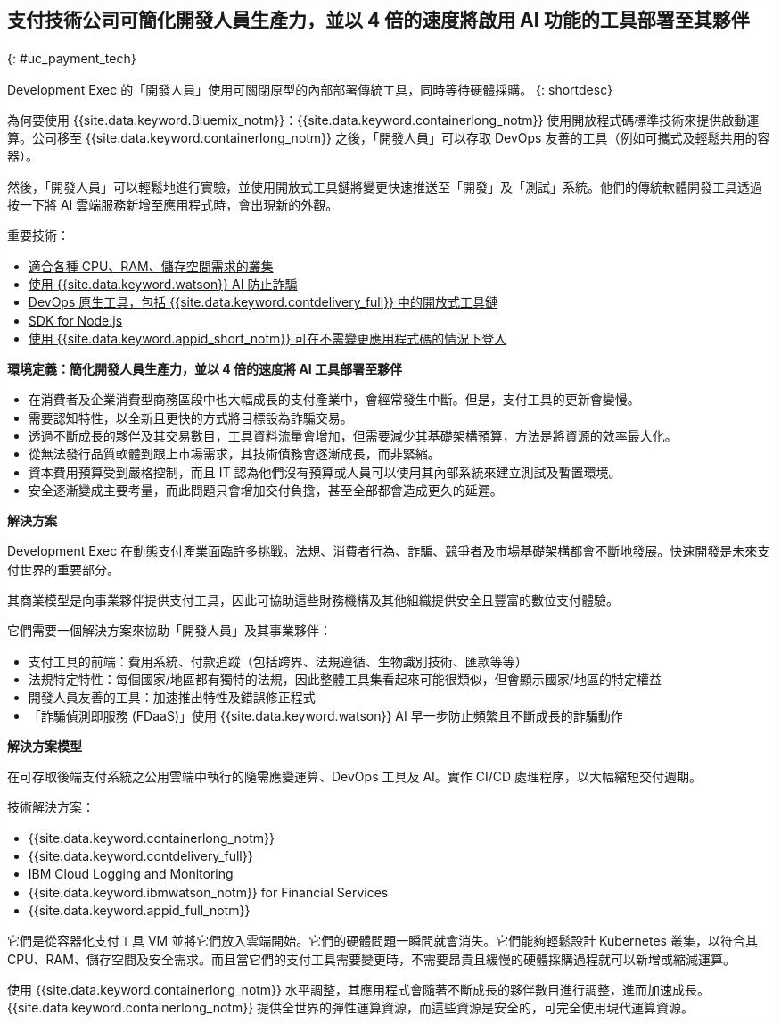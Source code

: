 ## 支付技術公司可簡化開發人員生產力，並以 4 倍的速度將啟用 AI 功能的工具部署至其夥伴
{: #uc_payment_tech}

Development Exec 的「開發人員」使用可關閉原型的內部部署傳統工具，同時等待硬體採購。
{: shortdesc}

為何要使用 {{site.data.keyword.Bluemix_notm}}：{{site.data.keyword.containerlong_notm}} 使用開放程式碼標準技術來提供啟動運算。公司移至 {{site.data.keyword.containerlong_notm}} 之後，「開發人員」可以存取 DevOps 友善的工具（例如可攜式及輕鬆共用的容器）。

然後，「開發人員」可以輕鬆地進行實驗，並使用開放式工具鏈將變更快速推送至「開發」及「測試」系統。他們的傳統軟體開發工具透過按一下將 AI 雲端服務新增至應用程式時，會出現新的外觀。

重要技術：
* [適合各種 CPU、RAM、儲存空間需求的叢集](/docs/containers?topic=containers-planning_worker_nodes#planning_worker_nodes)
* [使用 {{site.data.keyword.watson}} AI 防止詐騙](https://www.ibm.com/cloud/watson-studio)
* [DevOps 原生工具，包括 {{site.data.keyword.contdelivery_full}} 中的開放式工具鏈](https://www.ibm.com/cloud/garage/toolchains/)
* [SDK for Node.js](/docs/runtimes/nodejs?topic=Nodejs-nodejs_runtime#nodejs_runtime)
* [使用 {{site.data.keyword.appid_short_notm}} 可在不需變更應用程式碼的情況下登入](/docs/services/appid?topic=appid-getting-started)

**環境定義：簡化開發人員生產力，並以 4 倍的速度將 AI 工具部署至夥伴**

* 在消費者及企業消費型商務區段中也大幅成長的支付產業中，會經常發生中斷。但是，支付工具的更新會變慢。
* 需要認知特性，以全新且更快的方式將目標設為詐騙交易。
* 透過不斷成長的夥伴及其交易數目，工具資料流量會增加，但需要減少其基礎架構預算，方法是將資源的效率最大化。
* 從無法發行品質軟體到跟上市場需求，其技術債務會逐漸成長，而非緊縮。
* 資本費用預算受到嚴格控制，而且 IT 認為他們沒有預算或人員可以使用其內部系統來建立測試及暫置環境。
* 安全逐漸變成主要考量，而此問題只會增加交付負擔，甚至全部都會造成更久的延遲。

**解決方案**

Development Exec 在動態支付產業面臨許多挑戰。法規、消費者行為、詐騙、競爭者及市場基礎架構都會不斷地發展。快速開發是未來支付世界的重要部分。

其商業模型是向事業夥伴提供支付工具，因此可協助這些財務機構及其他組織提供安全且豐富的數位支付體驗。

它們需要一個解決方案來協助「開發人員」及其事業夥伴：
* 支付工具的前端：費用系統、付款追蹤（包括跨界、法規遵循、生物識別技術、匯款等等）
* 法規特定特性：每個國家/地區都有獨特的法規，因此整體工具集看起來可能很類似，但會顯示國家/地區的特定權益
* 開發人員友善的工具：加速推出特性及錯誤修正程式
* 「詐騙偵測即服務 (FDaaS)」使用 {{site.data.keyword.watson}} AI 早一步防止頻繁且不斷成長的詐騙動作

**解決方案模型**

在可存取後端支付系統之公用雲端中執行的隨需應變運算、DevOps 工具及 AI。實作 CI/CD 處理程序，以大幅縮短交付週期。

技術解決方案：
* {{site.data.keyword.containerlong_notm}}
* {{site.data.keyword.contdelivery_full}}
* IBM Cloud Logging and Monitoring
* {{site.data.keyword.ibmwatson_notm}} for Financial Services
* {{site.data.keyword.appid_full_notm}}

它們是從容器化支付工具 VM 並將它們放入雲端開始。它們的硬體問題一瞬間就會消失。它們能夠輕鬆設計 Kubernetes 叢集，以符合其 CPU、RAM、儲存空間及安全需求。而且當它們的支付工具需要變更時，不需要昂貴且緩慢的硬體採購過程就可以新增或縮減運算。

使用 {{site.data.keyword.containerlong_notm}} 水平調整，其應用程式會隨著不斷成長的夥伴數目進行調整，進而加速成長。{{site.data.keyword.containerlong_notm}} 提供全世界的彈性運算資源，而這些資源是安全的，可完全使用現代運算資源。
